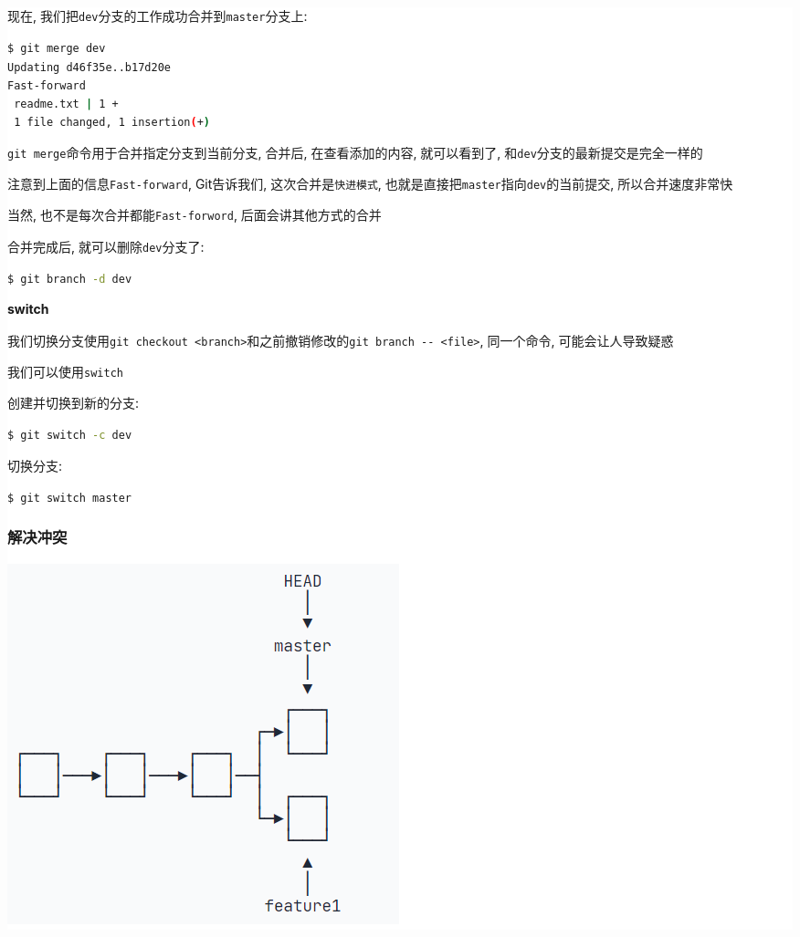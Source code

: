 现在, 我们把`dev`分支的工作成功合并到`master`分支上:

```bash
$ git merge dev
Updating d46f35e..b17d20e
Fast-forward
 readme.txt | 1 +
 1 file changed, 1 insertion(+)
```

`git merge`命令用于合并指定分支到当前分支, 合并后, 在查看添加的内容, 就可以看到了, 和`dev`分支的最新提交是完全一样的

注意到上面的信息`Fast-forward`, Git告诉我们, 这次合并是`快进模式`, 也就是直接把`master`指向`dev`的当前提交, 所以合并速度非常快

当然, 也不是每次合并都能`Fast-forword`, 后面会讲其他方式的合并

合并完成后, 就可以删除`dev`分支了:

```bash
$ git branch -d dev
```

**switch**

我们切换分支使用`git checkout <branch>`和之前撤销修改的`git branch -- <file>`, 同一个命令, 可能会让人导致疑惑

我们可以使用`switch`

创建并切换到新的分支:

```bash
$ git switch -c dev
```

切换分支:

```bash
$ git switch master
```

### 解决冲突

![image-20241125145543485](assets/image-20241125145543485.png)
